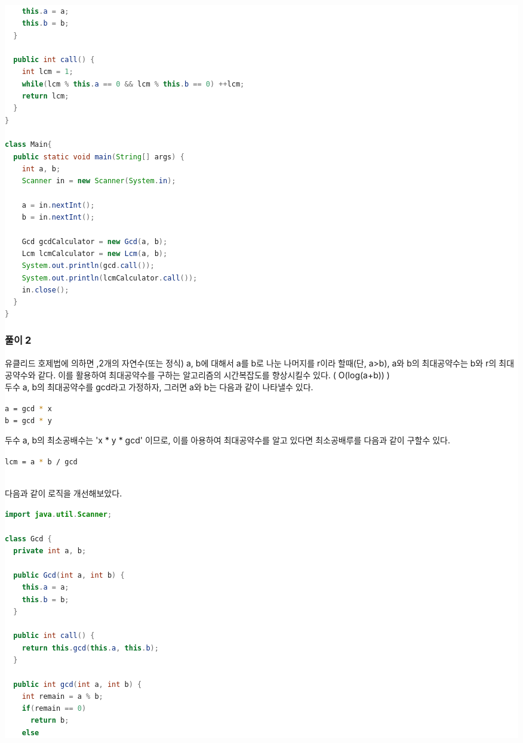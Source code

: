 ```java
    this.a = a;
    this.b = b;
  }

  public int call() {
    int lcm = 1;
    while(lcm % this.a == 0 && lcm % this.b == 0) ++lcm;
    return lcm;
  }
}

class Main{
  public static void main(String[] args) {
    int a, b;
    Scanner in = new Scanner(System.in);

    a = in.nextInt();
    b = in.nextInt();

    Gcd gcdCalculator = new Gcd(a, b);
    Lcm lcmCalculator = new Lcm(a, b);
    System.out.println(gcd.call());
    System.out.println(lcmCalculator.call());
    in.close();
  }
}
```

### 풀이 2
유클리드 호제법에 의하면 ,2개의 자연수(또는 정식) a, b에 대해서 a를 b로 나눈 나머지를 r이라 할때(단, a>b), a와 b의 최대공약수는 b와 r의 최대공약수와 같다. 
이를 활용하여 최대공약수를 구하는 알고리즘의 시간복잡도를 향상시킬수 있다. (  O(log(a+b))  )
<br/>
두수 a, b의 최대공약수를 gcd라고 가정하자, 그러면 a와 b는 다음과 같이 나타낼수 있다.
```bash
a = gcd * x
b = gcd * y
```
두수 a, b의 최소공배수는 'x * y * gcd' 이므로, 이를 아용하여 최대공약수를 알고 있다면 최소공배루를 다음과 같이 구할수 있다.
```bash
lcm = a * b / gcd
```
<br/>
다음과 같이 로직을 개선해보았다.

```java
import java.util.Scanner;

class Gcd {
  private int a, b;

  public Gcd(int a, int b) {
    this.a = a;
    this.b = b;
  }

  public int call() {
    return this.gcd(this.a, this.b);
  }

  public int gcd(int a, int b) {
    int remain = a % b;
    if(remain == 0)
      return b;
    else
```